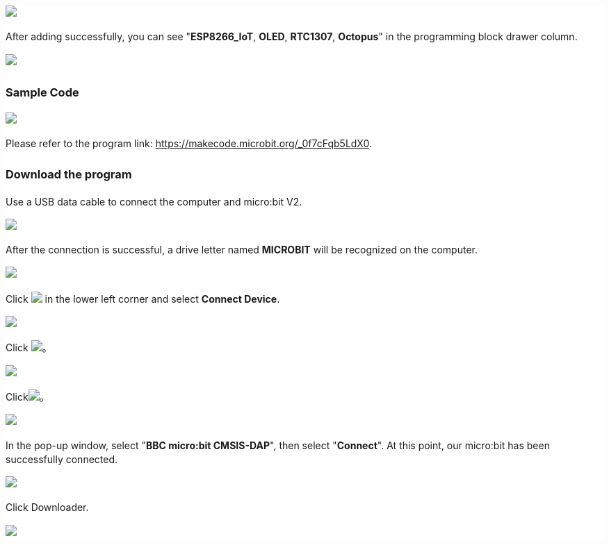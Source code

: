 ![](https://wiki-media-ef.oss-cn-hongkong.aliyuncs.com/docs/microbit/wisdom-life/microbit-smart-greenhouse-kit/images/microbit-greenhouse-programming-preparation-04.png)



After adding successfully, you can see "**ESP8266_IoT**, **OLED**, **RTC1307**, **Octopus**" in the programming block drawer column.

![](https://wiki-media-ef.oss-cn-hongkong.aliyuncs.com/docs/microbit/wisdom-life/microbit-smart-greenhouse-kit/images/microbit-greenhouse-programming-preparation-05.png)



### Sample Code



![](https://wiki-media-ef.oss-cn-hongkong.aliyuncs.com/docs/microbit/wisdom-life/microbit-smart-greenhouse-kit/images/microbit-greenhouse-programming-case02-1.png)

Please refer to the program link: https://makecode.microbit.org/_0f7cFqb5LdX0.

### Download the program

Use a USB data cable to connect the computer and micro:bit V2.

![](https://wiki-media-ef.oss-cn-hongkong.aliyuncs.com/docs/microbit/wisdom-life/microbit-smart-greenhouse-kit/images/microbit-greenhouse-programming-preparation-06.gif)

After the connection is successful, a drive letter named **MICROBIT** will be recognized on the computer.

![](https://wiki-media-ef.oss-cn-hongkong.aliyuncs.com/docs/microbit/wisdom-life/microbit-smart-greenhouse-kit/images/microbit-greenhouse-programming-preparation-07.png)

Click ![](https://wiki-media-ef.oss-cn-hongkong.aliyuncs.com/docs/microbit/wisdom-life/microbit-smart-greenhouse-kit/images/microbit-greenhouse-programming-preparation-08.png) in the lower left corner and select **Connect Device**.

![](https://wiki-media-ef.oss-cn-hongkong.aliyuncs.com/docs/microbit/wisdom-life/microbit-smart-greenhouse-kit/images/microbit-greenhouse-programming-preparation-09.png)

Click ![](https://wiki-media-ef.oss-cn-hongkong.aliyuncs.com/docs/microbit/wisdom-life/microbit-smart-greenhouse-kit/images/microbit-greenhouse-programming-preparation-10.png)。

![](https://wiki-media-ef.oss-cn-hongkong.aliyuncs.com/docs/microbit/wisdom-life/microbit-smart-greenhouse-kit/images/microbit-greenhouse-programming-preparation-11.png)

Click![](https://wiki-media-ef.oss-cn-hongkong.aliyuncs.com/docs/microbit/wisdom-life/microbit-smart-greenhouse-kit/images/microbit-greenhouse-programming-preparation-12.png)。

![](https://wiki-media-ef.oss-cn-hongkong.aliyuncs.com/docs/microbit/wisdom-life/microbit-smart-greenhouse-kit/images/microbit-greenhouse-programming-preparation-13.png)



In the pop-up window, select "**BBC micro:bit CMSIS-DAP**", then select "**Connect**". At this point, our micro:bit has been successfully connected.

![](https://wiki-media-ef.oss-cn-hongkong.aliyuncs.com/docs/microbit/wisdom-life/microbit-smart-greenhouse-kit/images/microbit-greenhouse-programming-preparation-14.png)

Click Downloader.

![](https://wiki-media-ef.oss-cn-hongkong.aliyuncs.com/docs/microbit/wisdom-life/microbit-smart-greenhouse-kit/images/microbit-greenhouse-programming-preparation-15.png)
